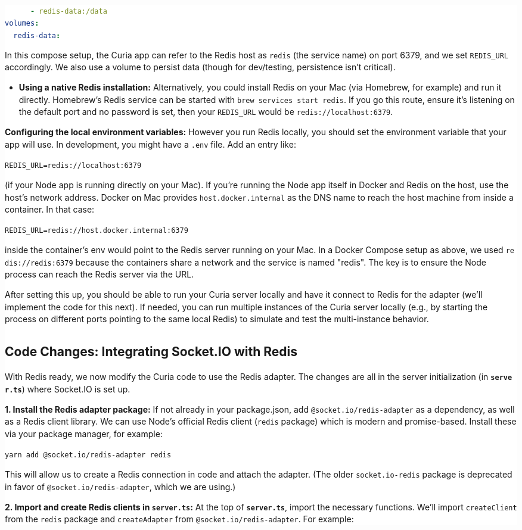   ```yaml
        - redis-data:/data
  volumes:
    redis-data:
  ```

  In this compose setup, the Curia app can refer to the Redis host as `redis` (the service name) on port 6379, and we set `REDIS_URL` accordingly. We also use a volume to persist data (though for dev/testing, persistence isn’t critical).

* **Using a native Redis installation:** Alternatively, you could install Redis on your Mac (via Homebrew, for example) and run it directly. Homebrew’s Redis service can be started with `brew services start redis`. If you go this route, ensure it’s listening on the default port and no password is set, then your `REDIS_URL` would be `redis://localhost:6379`.

**Configuring the local environment variables:** However you run Redis locally, you should set the environment variable that your app will use. In development, you might have a `.env` file. Add an entry like:

```
REDIS_URL=redis://localhost:6379
```

(if your Node app is running directly on your Mac). If you’re running the Node app itself in Docker and Redis on the host, use the host’s network address. Docker on Mac provides `host.docker.internal` as the DNS name to reach the host machine from inside a container. In that case:

```
REDIS_URL=redis://host.docker.internal:6379
```

inside the container’s env would point to the Redis server running on your Mac. In a Docker Compose setup as above, we used `redis://redis:6379` because the containers share a network and the service is named "redis". The key is to ensure the Node process can reach the Redis server via the URL.

After setting this up, you should be able to run your Curia server locally and have it connect to Redis for the adapter (we’ll implement the code for this next). If needed, you can run multiple instances of the Curia server locally (e.g., by starting the process on different ports pointing to the same local Redis) to simulate and test the multi-instance behavior.

## Code Changes: Integrating Socket.IO with Redis

With Redis ready, we now modify the Curia code to use the Redis adapter. The changes are all in the server initialization (in **`server.ts`**) where Socket.IO is set up.

**1. Install the Redis adapter package:** If not already in your package.json, add `@socket.io/redis-adapter` as a dependency, as well as a Redis client library. We can use Node’s official Redis client (`redis` package) which is modern and promise-based. Install these via your package manager, for example:

```
yarn add @socket.io/redis-adapter redis
```

This will allow us to create a Redis connection in code and attach the adapter. (The older `socket.io-redis` package is deprecated in favor of `@socket.io/redis-adapter`, which we are using.)

**2. Import and create Redis clients in `server.ts`:** At the top of **`server.ts`**, import the necessary functions. We’ll import `createClient` from the `redis` package and `createAdapter` from `@socket.io/redis-adapter`. For example:
